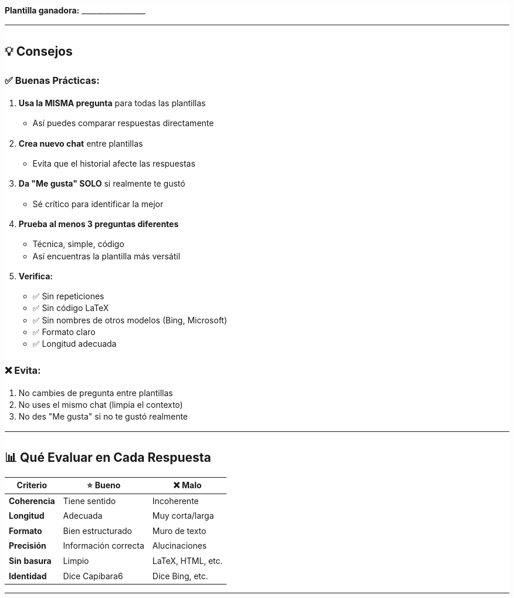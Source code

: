 **Plantilla ganadora:** _________________

---

## 💡 Consejos

### ✅ **Buenas Prácticas:**

1. **Usa la MISMA pregunta** para todas las plantillas
   - Así puedes comparar respuestas directamente

2. **Crea nuevo chat** entre plantillas
   - Evita que el historial afecte las respuestas

3. **Da "Me gusta" SOLO** si realmente te gustó
   - Sé crítico para identificar la mejor

4. **Prueba al menos 3 preguntas diferentes**
   - Técnica, simple, código
   - Así encuentras la plantilla más versátil

5. **Verifica:**
   - ✅ Sin repeticiones
   - ✅ Sin código LaTeX
   - ✅ Sin nombres de otros modelos (Bing, Microsoft)
   - ✅ Formato claro
   - ✅ Longitud adecuada

### ❌ **Evita:**

1. No cambies de pregunta entre plantillas
2. No uses el mismo chat (limpia el contexto)
3. No des "Me gusta" si no te gustó realmente

---

## 📊 Qué Evaluar en Cada Respuesta

| Criterio | ⭐ Bueno | ❌ Malo |
|----------|---------|---------|
| **Coherencia** | Tiene sentido | Incoherente |
| **Longitud** | Adecuada | Muy corta/larga |
| **Formato** | Bien estructurado | Muro de texto |
| **Precisión** | Información correcta | Alucinaciones |
| **Sin basura** | Limpio | LaTeX, HTML, etc. |
| **Identidad** | Dice Capibara6 | Dice Bing, etc. |

---
